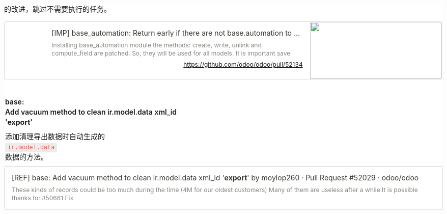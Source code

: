 的改进，跳过不需要执行的任务。</div></div></div></div><div data-block-id="7d98eeb4-52d3-43ef-bc7d-55c9ff57d3e4" class="notion-selectable notion-bookmark-block" style="width: 100%; max-width: 1473px; margin-top: 4px; margin-bottom: 4px;"><div><div style="display: flex;"><a target="_blank" rel="noopener noreferrer" href="https://github.com/odoo/odoo/pull/52134" style="display: block; color: inherit; text-decoration: none; flex-grow: 1; min-width: 0px;"><div role="button" tabindex="0" style="user-select: none; transition: background 120ms ease-in 0s; cursor: pointer; width: 100%; display: flex; flex-wrap: wrap-reverse; align-items: stretch; text-align: left; overflow: hidden; border: 1px solid rgba(55, 53, 47, 0.16); border-radius: 3px; position: relative; color: inherit; fill: inherit;"><div style="flex: 4 1 180px; padding: 12px 14px 14px; overflow: hidden; text-align: left;"><div style="font-size: 14px; line-height: 20px; color: rgb(55, 53, 47); white-space: nowrap; overflow: hidden; text-overflow: ellipsis; min-height: 24px; margin-bottom: 2px;">[IMP] base_automation: Return early if there are not base.automation to process by moylop260 · Pull Request #52134 · odoo/odoo</div><div style="font-size: 12px; line-height: 16px; color: rgba(55, 53, 47, 0.6); height: 32px; overflow: hidden;">Installing base_automation module the methods: create, write, unlink and compute_field are patched. So, they will be used for all models. It is important save resource as possible. The patched methods in base.automation read the original data before to change so run all base.automation records. But What about if there are not base.automation records?</div><div style="display: flex; margin-top: 6px;"><img src="/image/https%3A%2F%2Fgithub.com%2Ffavicon.ico?table=block&amp;id=7d98eeb4-52d3-43ef-bc7d-55c9ff57d3e4&amp;cache=v2" style="width: 16px; height: 16px; min-width: 16px; margin-right: 6px;"><div style="font-size: 12px; line-height: 16px; color: rgb(55, 53, 47); white-space: nowrap; overflow: hidden; text-overflow: ellipsis;">https://github.com/odoo/odoo/pull/52134</div></div></div><div style="flex: 1 1 180px; display: block; position: relative;"><div style="position: absolute; top: 0px; left: 0px; right: 0px; bottom: 0px;"><div style="width: 100%; height: 100%;"><img src="https://avatars2.githubusercontent.com/u/6368483?s=400&amp;v=4" style="display: block; object-fit: cover; border-radius: 1px; width: 100%; height: 100%;"></div></div></div></div></a></div></div></div><div data-block-id="e2ba9782-594c-4d55-8086-2c14b156d2f2" class="notion-selectable notion-text-block" style="width: 100%; max-width: 1473px; margin-top: 1px; margin-bottom: 1px;"><div style="color: inherit; fill: inherit;"><div style="display: flex;"><div contenteditable="true" spellcheck="true" placeholder=" " data-root="true" style="max-width: 100%; width: 100%; white-space: pre-wrap; word-break: break-word; caret-color: rgb(55, 53, 47); padding: 3px 2px; min-height: 1em; color: rgb(55, 53, 47); -webkit-text-fill-color: rgba(55, 53, 47, 0.4);"></div></div></div></div><div data-block-id="14d1935e-d0f8-449e-8523-9e634ec412c6" class="notion-selectable notion-text-block" style="width: 100%; max-width: 1473px; margin-top: 1px; margin-bottom: 1px;"><div style="color: inherit; fill: inherit;"><div style="display: flex;"><div contenteditable="true" spellcheck="true" placeholder=" " data-root="true" style="max-width: 100%; width: 100%; white-space: pre-wrap; word-break: break-word; caret-color: rgb(55, 53, 47); padding: 3px 2px;"><span style="font-weight:600" data-token-index="0">base: Add vacuum method to clean ir.model.data xml_id '__export__'</span></div></div></div></div><div data-block-id="bbf4396b-9b03-4251-b1fa-63a5fd7feb2d" class="notion-selectable notion-text-block" style="width: 100%; max-width: 1473px; margin-top: 1px; margin-bottom: 1px;"><div style="color: inherit; fill: inherit;"><div style="display: flex;"><div contenteditable="true" spellcheck="true" placeholder=" " data-root="true" style="max-width: 100%; width: 100%; white-space: pre-wrap; word-break: break-word; caret-color: rgb(55, 53, 47); padding: 3px 2px;">添加清理导出数据时自动生成的 <span style="font-family:&quot;SFMono-Regular&quot;, Consolas, &quot;Liberation Mono&quot;, Menlo, Courier, monospace;line-height:normal;background:rgba(135,131,120,0.15);color:#EB5757;border-radius:3px;font-size:85%;padding:0.2em 0.4em" data-token-index="1">ir.model.data</span> 数据的方法。</div></div></div></div><div data-block-id="d8f1e38e-e791-4b71-bbcb-b71817705636" class="notion-selectable notion-bookmark-block" style="width: 100%; max-width: 1473px; margin-top: 4px; margin-bottom: 4px;"><div><div style="display: flex;"><a target="_blank" rel="noopener noreferrer" href="https://github.com/odoo/odoo/pull/52029" style="display: block; color: inherit; text-decoration: none; flex-grow: 1; min-width: 0px;"><div role="button" tabindex="0" style="user-select: none; transition: background 120ms ease-in 0s; cursor: pointer; width: 100%; display: flex; flex-wrap: wrap-reverse; align-items: stretch; text-align: left; overflow: hidden; border: 1px solid rgba(55, 53, 47, 0.16); border-radius: 3px; position: relative; color: inherit; fill: inherit;"><div style="flex: 4 1 180px; padding: 12px 14px 14px; overflow: hidden; text-align: left;"><div style="font-size: 14px; line-height: 20px; color: rgb(55, 53, 47); white-space: nowrap; overflow: hidden; text-overflow: ellipsis; min-height: 24px; margin-bottom: 2px;">[REF] base: Add vacuum method to clean ir.model.data xml_id '__export__' by moylop260 · Pull Request #52029 · odoo/odoo</div><div style="font-size: 12px; line-height: 16px; color: rgba(55, 53, 47, 0.6); height: 32px; overflow: hidden;">These kinds of records could be too much during the time (4M for our oldest customers) Many of them are useless after a while It is possible thanks to: #50661 Fix